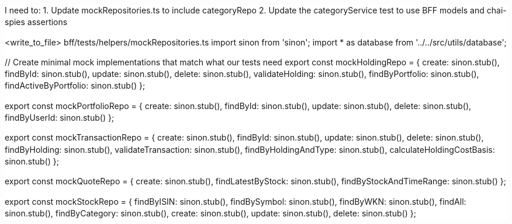 <thinking>
I need to:
1. Update mockRepositories.ts to include categoryRepo
2. Update the categoryService test to use BFF models and chai-spies assertions
</thinking>

<write_to_file>
<path>bff/tests/helpers/mockRepositories.ts</path>
<content>import sinon from 'sinon';
import * as database from '../../src/utils/database';

// Create minimal mock implementations that match what our tests need
export const mockHoldingRepo = {
  create: sinon.stub(),
  findById: sinon.stub(),
  update: sinon.stub(),
  delete: sinon.stub(),
  validateHolding: sinon.stub(),
  findByPortfolio: sinon.stub(),
  findActiveByPortfolio: sinon.stub()
};

export const mockPortfolioRepo = {
  create: sinon.stub(),
  findById: sinon.stub(),
  update: sinon.stub(),
  delete: sinon.stub(),
  findByUserId: sinon.stub()
};

export const mockTransactionRepo = {
  create: sinon.stub(),
  findById: sinon.stub(),
  update: sinon.stub(),
  delete: sinon.stub(),
  findByHolding: sinon.stub(),
  validateTransaction: sinon.stub(),
  findByHoldingAndType: sinon.stub(),
  calculateHoldingCostBasis: sinon.stub()
};

export const mockQuoteRepo = {
  create: sinon.stub(),
  findLatestByStock: sinon.stub(),
  findByStockAndTimeRange: sinon.stub()
};

export const mockStockRepo = {
  findByISIN: sinon.stub(),
  findBySymbol: sinon.stub(),
  findByWKN: sinon.stub(),
  findAll: sinon.stub(),
  findByCategory: sinon.stub(),
  create: sinon.stub(),
  update: sinon.stub(),
  delete: sinon.stub()
};

